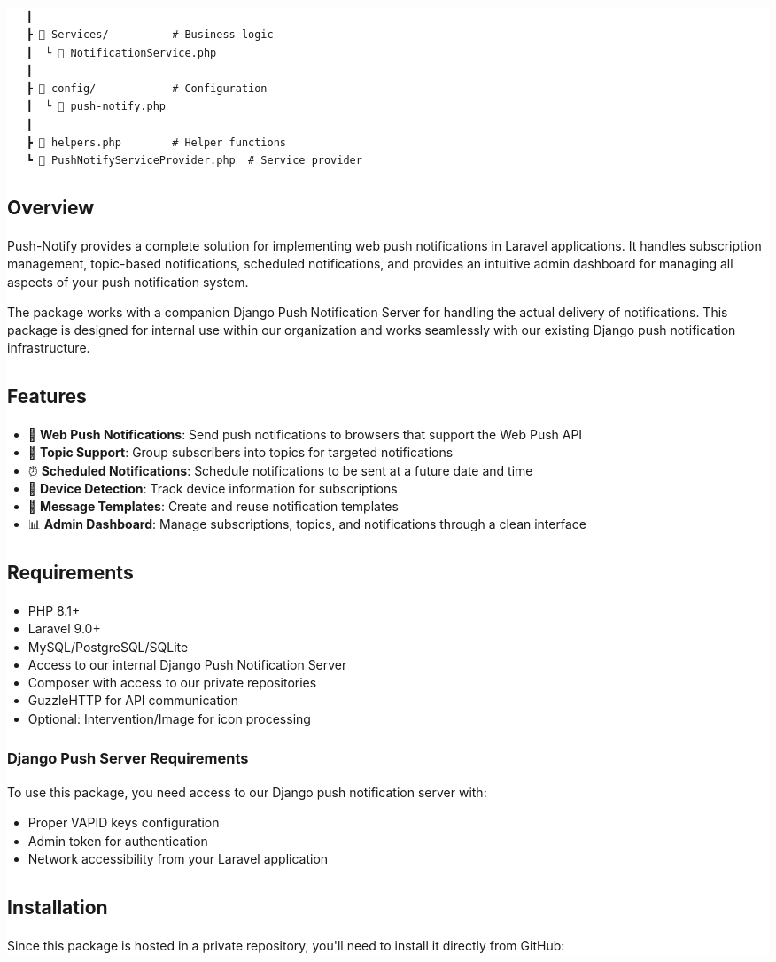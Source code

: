 ```tree
   ┃
   ┣ 📁 Services/          # Business logic
   ┃  └ 📄 NotificationService.php
   ┃
   ┣ 📁 config/            # Configuration
   ┃  └ 📄 push-notify.php
   ┃
   ┣ 📄 helpers.php        # Helper functions
   ┗ 📄 PushNotifyServiceProvider.php  # Service provider
```

## Overview

Push-Notify provides a complete solution for implementing web push notifications in Laravel applications. It handles subscription management, topic-based notifications, scheduled notifications, and provides an intuitive admin dashboard for managing all aspects of your push notification system.

The package works with a companion Django Push Notification Server for handling the actual delivery of notifications. This package is designed for internal use within our organization and works seamlessly with our existing Django push notification infrastructure.

## Features

- 🔔 **Web Push Notifications**: Send push notifications to browsers that support the Web Push API
- 👥 **Topic Support**: Group subscribers into topics for targeted notifications
- ⏰ **Scheduled Notifications**: Schedule notifications to be sent at a future date and time
- 📱 **Device Detection**: Track device information for subscriptions
- 🔄 **Message Templates**: Create and reuse notification templates
- 📊 **Admin Dashboard**: Manage subscriptions, topics, and notifications through a clean interface

## Requirements

- PHP 8.1+
- Laravel 9.0+
- MySQL/PostgreSQL/SQLite
- Access to our internal Django Push Notification Server
- Composer with access to our private repositories
- GuzzleHTTP for API communication
- Optional: Intervention/Image for icon processing

### Django Push Server Requirements

To use this package, you need access to our Django push notification server with:

- Proper VAPID keys configuration
- Admin token for authentication
- Network accessibility from your Laravel application

## Installation

Since this package is hosted in a private repository, you'll need to install it directly from GitHub:
